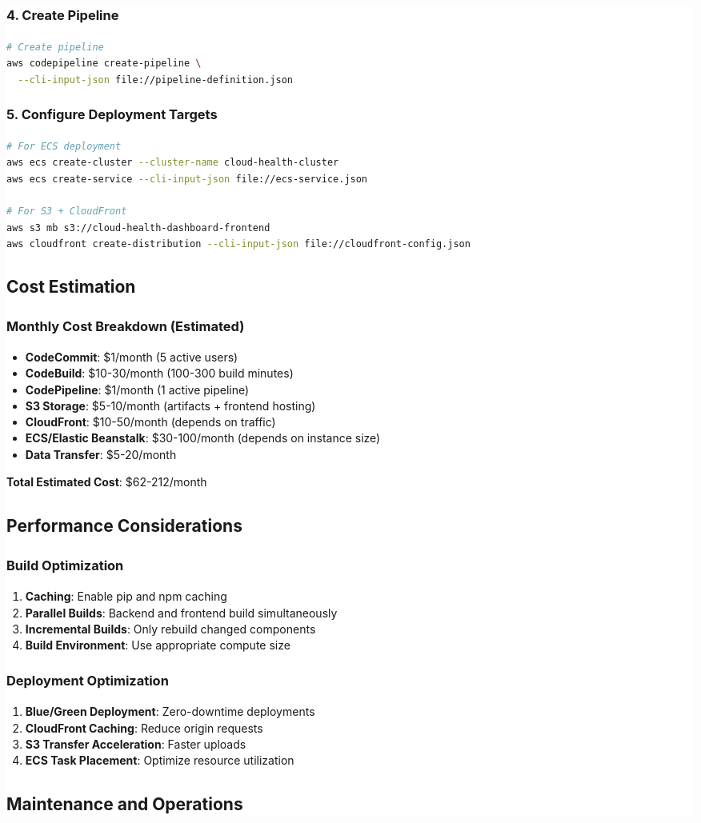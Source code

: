 ### 4. Create Pipeline

```bash
# Create pipeline
aws codepipeline create-pipeline \
  --cli-input-json file://pipeline-definition.json
```

### 5. Configure Deployment Targets

```bash
# For ECS deployment
aws ecs create-cluster --cluster-name cloud-health-cluster
aws ecs create-service --cli-input-json file://ecs-service.json

# For S3 + CloudFront
aws s3 mb s3://cloud-health-dashboard-frontend
aws cloudfront create-distribution --cli-input-json file://cloudfront-config.json
```

## Cost Estimation

### Monthly Cost Breakdown (Estimated)

- **CodeCommit**: $1/month (5 active users)
- **CodeBuild**: $10-30/month (100-300 build minutes)
- **CodePipeline**: $1/month (1 active pipeline)
- **S3 Storage**: $5-10/month (artifacts + frontend hosting)
- **CloudFront**: $10-50/month (depends on traffic)
- **ECS/Elastic Beanstalk**: $30-100/month (depends on instance size)
- **Data Transfer**: $5-20/month

**Total Estimated Cost**: $62-212/month

## Performance Considerations

### Build Optimization

1. **Caching**: Enable pip and npm caching
2. **Parallel Builds**: Backend and frontend build simultaneously
3. **Incremental Builds**: Only rebuild changed components
4. **Build Environment**: Use appropriate compute size

### Deployment Optimization

1. **Blue/Green Deployment**: Zero-downtime deployments
2. **CloudFront Caching**: Reduce origin requests
3. **S3 Transfer Acceleration**: Faster uploads
4. **ECS Task Placement**: Optimize resource utilization

## Maintenance and Operations
